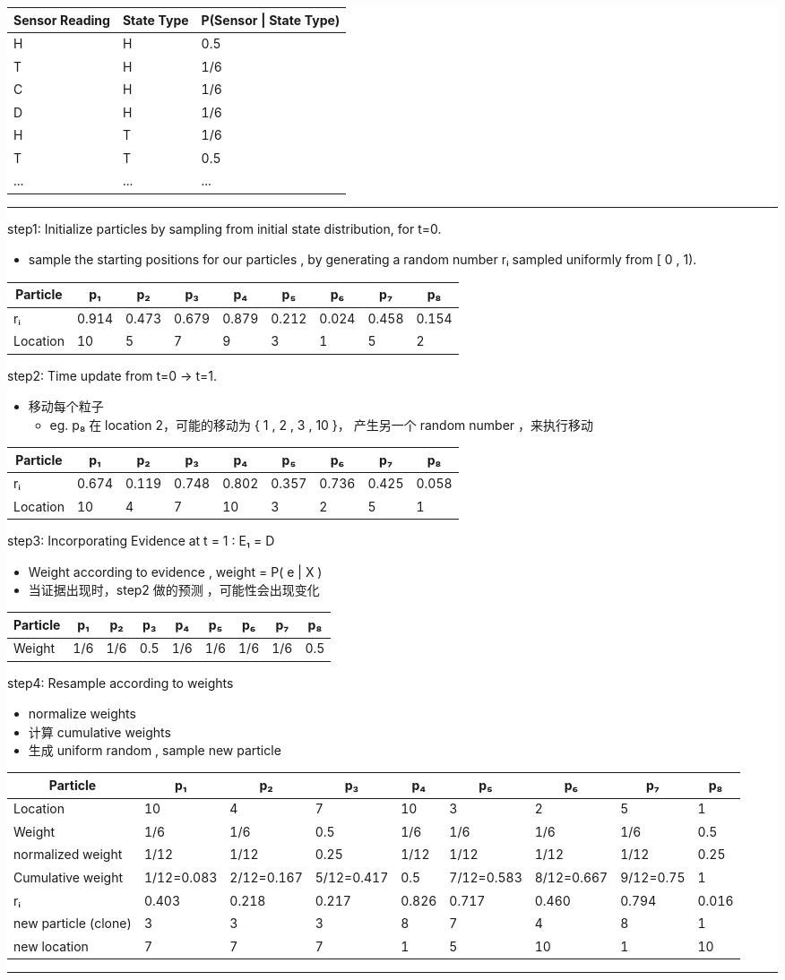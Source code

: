 Sensor Reading | State Type | P(Sensor \| State Type)
--- | --- | ---
H | H | 0.5
T | H | 1/6
C | H | 1/6
D | H | 1/6
H | T | 1/6
T | T | 0.5
... | ... | ...

---

step1: Initialize particles by sampling from initial state distribution, for t=0.

- sample the starting positions for our particles , by generating a random number rᵢ sampled uniformly from [ 0 , 1).

Particle | p₁ | p₂ | p₃ | p₄ | p₅ | p₆ | p₇ | p₈
--- | --- | --- | --- | --- | --- | --- | --- | ---
rᵢ | 0.914 | 0.473 |  0.679 |  0.879 |  0.212 |  0.024 | 0.458 | 0.154
Location | 10 | 5 | 7 | 9 | 3 | 1 | 5 | 2 


step2: Time update from t=0 → t=1.

- 移动每个粒子
    - eg. p₈ 在 location 2，可能的移动为 { 1 , 2 , 3 , 10 }， 产生另一个 random number ，来执行移动


Particle | p₁ | p₂ | p₃ | p₄ | p₅ | p₆ | p₇ | p₈
--- | --- | --- | --- | --- | --- | --- | --- | ---
rᵢ | 0.674 | 0.119 |  0.748 |  0.802 |  0.357 |  0.736 |  0.425 |  0.058
Location | 10 | 4 | 7 | 10 | 3 | 2 | 5 | 1 

step3: Incorporating Evidence at t = 1 : E₁ = D 

- Weight according to evidence , weight = P( e | X )
- 当证据出现时，step2 做的预测 ，可能性会出现变化


Particle | p₁ | p₂ | p₃ | p₄ | p₅ | p₆ | p₇ | p₈
--- | --- | --- | --- | --- | --- | --- | --- | ---
Weight | 1/6 | 1/6 | 0.5 | 1/6 | 1/6 | 1/6 | 1/6 | 0.5

step4: Resample according to weights 

- normalize weights 
- 计算 cumulative weights 
- 生成 uniform random ,  sample new particle


Particle | p₁ | p₂ | p₃ | p₄ | p₅ | p₆ | p₇ | p₈
--- | --- | --- | --- | --- | --- | --- | --- | ---
Location | 10 | 4 | 7 | 10 | 3 | 2 | 5 | 1 
Weight | 1/6 | 1/6 | 0.5 | 1/6 | 1/6 | 1/6 | 1/6 | 0.5
normalized weight | 1/12 | 1/12 | 0.25 | 1/12 | 1/12 | 1/12 | 1/12 | 0.25
Cumulative weight | 1/12=0.083 | 2/12=0.167 | 5/12=0.417 | 0.5 | 7/12=0.583 | 8/12=0.667 | 9/12=0.75 | 1
rᵢ  | 0.403 |  0.218 |  0.217 |  0.826 |  0.717 |  0.460 |  0.794 |  0.016
new particle (clone) | 3 | 3 | 3 | 8 | 7 | 4 | 8 | 1 
new location | 7 | 7 | 7 | 1 | 5 | 10 | 1 | 10 
 
--- 








